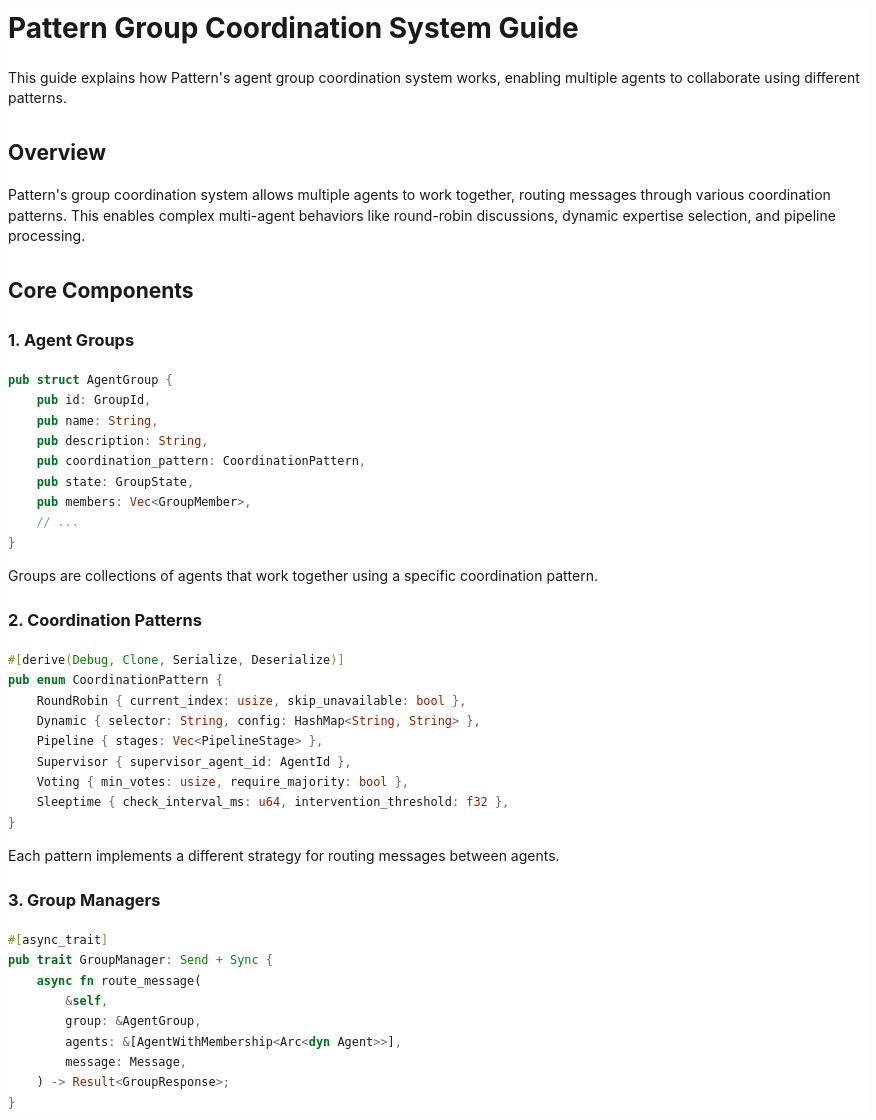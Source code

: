 # Pattern Group Coordination System Guide

This guide explains how Pattern's agent group coordination system works, enabling multiple agents to collaborate using different patterns.

## Overview

Pattern's group coordination system allows multiple agents to work together, routing messages through various coordination patterns. This enables complex multi-agent behaviors like round-robin discussions, dynamic expertise selection, and pipeline processing.

## Core Components

### 1. Agent Groups

```rust
pub struct AgentGroup {
    pub id: GroupId,
    pub name: String,
    pub description: String,
    pub coordination_pattern: CoordinationPattern,
    pub state: GroupState,
    pub members: Vec<GroupMember>,
    // ...
}
```

Groups are collections of agents that work together using a specific coordination pattern.

### 2. Coordination Patterns

```rust
#[derive(Debug, Clone, Serialize, Deserialize)]
pub enum CoordinationPattern {
    RoundRobin { current_index: usize, skip_unavailable: bool },
    Dynamic { selector: String, config: HashMap<String, String> },
    Pipeline { stages: Vec<PipelineStage> },
    Supervisor { supervisor_agent_id: AgentId },
    Voting { min_votes: usize, require_majority: bool },
    Sleeptime { check_interval_ms: u64, intervention_threshold: f32 },
}
```

Each pattern implements a different strategy for routing messages between agents.

### 3. Group Managers

```rust
#[async_trait]
pub trait GroupManager: Send + Sync {
    async fn route_message(
        &self,
        group: &AgentGroup,
        agents: &[AgentWithMembership<Arc<dyn Agent>>],
        message: Message,
    ) -> Result<GroupResponse>;
}
```
